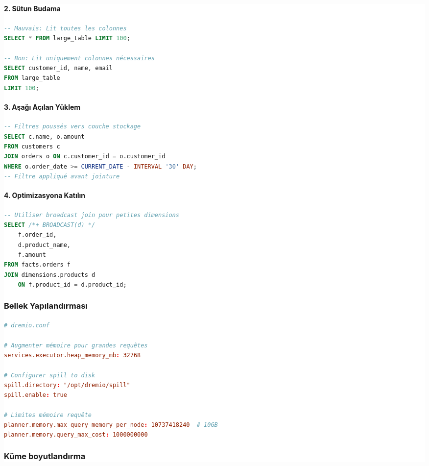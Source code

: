#### 2. Sütun Budama

```sql
-- Mauvais: Lit toutes les colonnes
SELECT * FROM large_table LIMIT 100;

-- Bon: Lit uniquement colonnes nécessaires
SELECT customer_id, name, email 
FROM large_table 
LIMIT 100;
```

#### 3. Aşağı Açılan Yüklem

```sql
-- Filtres poussés vers couche stockage
SELECT c.name, o.amount
FROM customers c
JOIN orders o ON c.customer_id = o.customer_id
WHERE o.order_date >= CURRENT_DATE - INTERVAL '30' DAY;
-- Filtre appliqué avant jointure
```

#### 4. Optimizasyona Katılın

```sql
-- Utiliser broadcast join pour petites dimensions
SELECT /*+ BROADCAST(d) */
    f.order_id,
    d.product_name,
    f.amount
FROM facts.orders f
JOIN dimensions.products d
    ON f.product_id = d.product_id;
```

### Bellek Yapılandırması

```conf
# dremio.conf

# Augmenter mémoire pour grandes requêtes
services.executor.heap_memory_mb: 32768

# Configurer spill to disk
spill.directory: "/opt/dremio/spill"
spill.enable: true

# Limites mémoire requête
planner.memory.max_query_memory_per_node: 10737418240  # 10GB
planner.memory.query_max_cost: 1000000000
```

### Küme boyutlandırma
